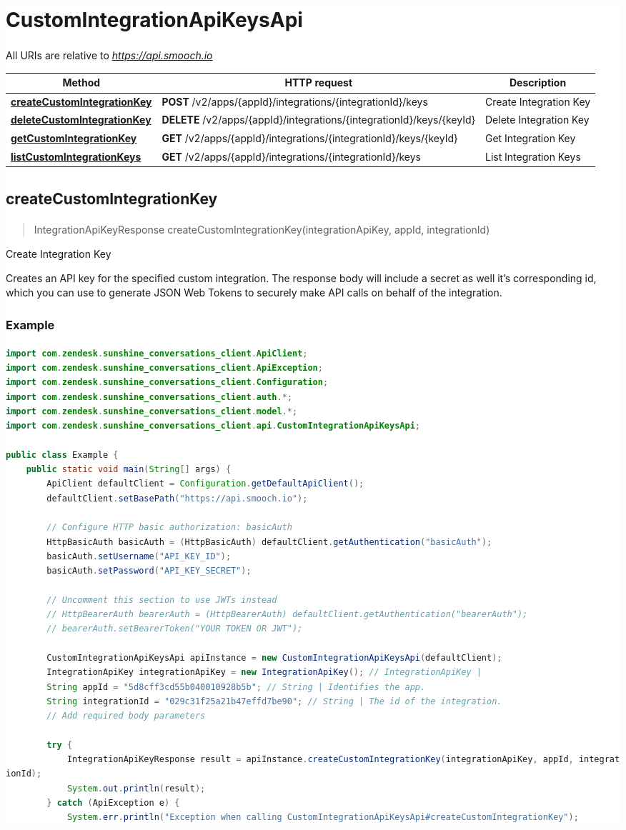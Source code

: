# CustomIntegrationApiKeysApi

All URIs are relative to *https://api.smooch.io*

Method | HTTP request | Description
------------- | ------------- | -------------
[**createCustomIntegrationKey**](CustomIntegrationApiKeysApi.md#createCustomIntegrationKey) | **POST** /v2/apps/{appId}/integrations/{integrationId}/keys | Create Integration Key
[**deleteCustomIntegrationKey**](CustomIntegrationApiKeysApi.md#deleteCustomIntegrationKey) | **DELETE** /v2/apps/{appId}/integrations/{integrationId}/keys/{keyId} | Delete Integration Key
[**getCustomIntegrationKey**](CustomIntegrationApiKeysApi.md#getCustomIntegrationKey) | **GET** /v2/apps/{appId}/integrations/{integrationId}/keys/{keyId} | Get Integration Key
[**listCustomIntegrationKeys**](CustomIntegrationApiKeysApi.md#listCustomIntegrationKeys) | **GET** /v2/apps/{appId}/integrations/{integrationId}/keys | List Integration Keys



## createCustomIntegrationKey

> IntegrationApiKeyResponse createCustomIntegrationKey(integrationApiKey, appId, integrationId)

Create Integration Key

Creates an API key for the specified custom integration. The response body will include a secret as well it’s corresponding id, which you can use to generate JSON Web Tokens to securely make API calls on behalf of the integration.

### Example

```java
import com.zendesk.sunshine_conversations_client.ApiClient;
import com.zendesk.sunshine_conversations_client.ApiException;
import com.zendesk.sunshine_conversations_client.Configuration;
import com.zendesk.sunshine_conversations_client.auth.*;
import com.zendesk.sunshine_conversations_client.model.*;
import com.zendesk.sunshine_conversations_client.api.CustomIntegrationApiKeysApi;

public class Example {
    public static void main(String[] args) {
        ApiClient defaultClient = Configuration.getDefaultApiClient();
        defaultClient.setBasePath("https://api.smooch.io");
        
        // Configure HTTP basic authorization: basicAuth
        HttpBasicAuth basicAuth = (HttpBasicAuth) defaultClient.getAuthentication("basicAuth");
        basicAuth.setUsername("API_KEY_ID");
        basicAuth.setPassword("API_KEY_SECRET");

        // Uncomment this section to use JWTs instead
        // HttpBearerAuth bearerAuth = (HttpBearerAuth) defaultClient.getAuthentication("bearerAuth");
        // bearerAuth.setBearerToken("YOUR TOKEN OR JWT");

        CustomIntegrationApiKeysApi apiInstance = new CustomIntegrationApiKeysApi(defaultClient);
        IntegrationApiKey integrationApiKey = new IntegrationApiKey(); // IntegrationApiKey | 
        String appId = "5d8cff3cd55b040010928b5b"; // String | Identifies the app.
        String integrationId = "029c31f25a21b47effd7be90"; // String | The id of the integration.
        // Add required body parameters

        try {
            IntegrationApiKeyResponse result = apiInstance.createCustomIntegrationKey(integrationApiKey, appId, integrationId);
            System.out.println(result);
        } catch (ApiException e) {
            System.err.println("Exception when calling CustomIntegrationApiKeysApi#createCustomIntegrationKey");
```